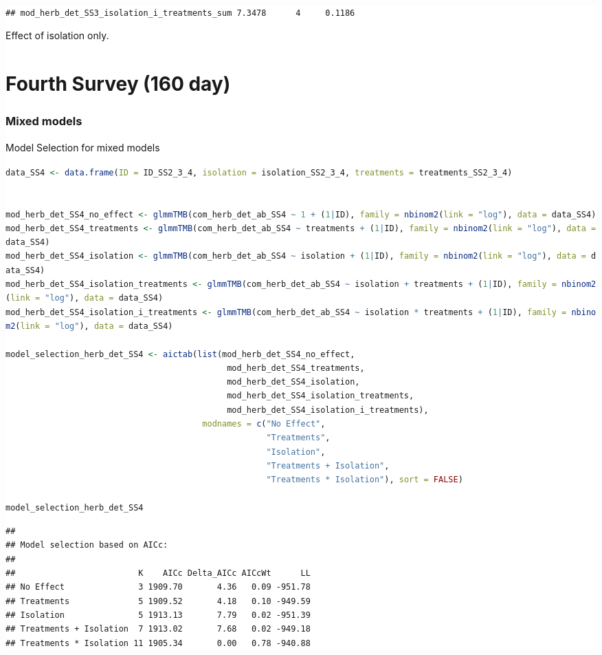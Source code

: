     ## mod_herb_det_SS3_isolation_i_treatments_sum 7.3478      4     0.1186

Effect of isolation only.

# Fourth Survey (160 day)

### Mixed models

Model Selection for mixed models

``` r
data_SS4 <- data.frame(ID = ID_SS2_3_4, isolation = isolation_SS2_3_4, treatments = treatments_SS2_3_4)


mod_herb_det_SS4_no_effect <- glmmTMB(com_herb_det_ab_SS4 ~ 1 + (1|ID), family = nbinom2(link = "log"), data = data_SS4)
mod_herb_det_SS4_treatments <- glmmTMB(com_herb_det_ab_SS4 ~ treatments + (1|ID), family = nbinom2(link = "log"), data = data_SS4)
mod_herb_det_SS4_isolation <- glmmTMB(com_herb_det_ab_SS4 ~ isolation + (1|ID), family = nbinom2(link = "log"), data = data_SS4)
mod_herb_det_SS4_isolation_treatments <- glmmTMB(com_herb_det_ab_SS4 ~ isolation + treatments + (1|ID), family = nbinom2(link = "log"), data = data_SS4)
mod_herb_det_SS4_isolation_i_treatments <- glmmTMB(com_herb_det_ab_SS4 ~ isolation * treatments + (1|ID), family = nbinom2(link = "log"), data = data_SS4)

model_selection_herb_det_SS4 <- aictab(list(mod_herb_det_SS4_no_effect,
                                             mod_herb_det_SS4_treatments,
                                             mod_herb_det_SS4_isolation,
                                             mod_herb_det_SS4_isolation_treatments,
                                             mod_herb_det_SS4_isolation_i_treatments),
                                        modnames = c("No Effect",
                                                     "Treatments",
                                                     "Isolation",
                                                     "Treatments + Isolation",
                                                     "Treatments * Isolation"), sort = FALSE)

model_selection_herb_det_SS4
```

    ## 
    ## Model selection based on AICc:
    ## 
    ##                         K    AICc Delta_AICc AICcWt      LL
    ## No Effect               3 1909.70       4.36   0.09 -951.78
    ## Treatments              5 1909.52       4.18   0.10 -949.59
    ## Isolation               5 1913.13       7.79   0.02 -951.39
    ## Treatments + Isolation  7 1913.02       7.68   0.02 -949.18
    ## Treatments * Isolation 11 1905.34       0.00   0.78 -940.88